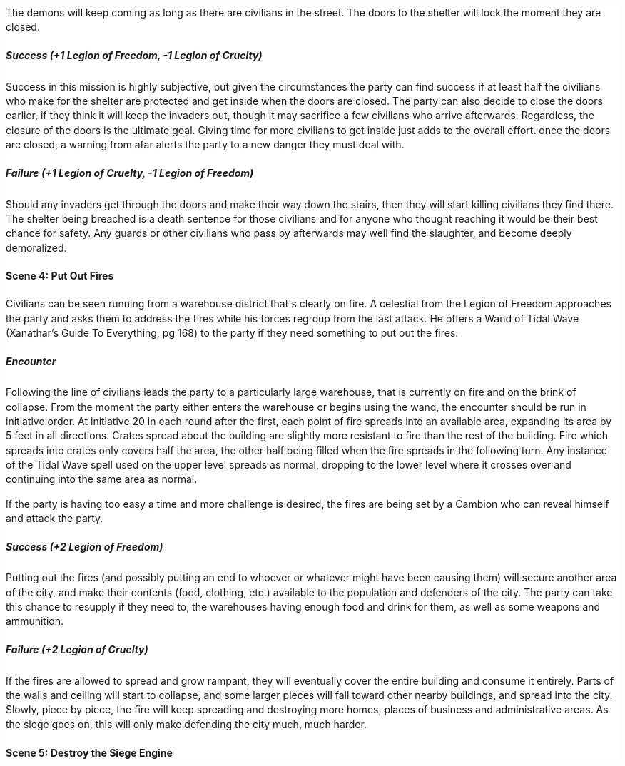 The demons will keep coming as long as there are civilians in the street. The doors to the shelter will lock the moment they are closed.

##### Success (+1 Legion of Freedom, -1 Legion of Cruelty)
Success in this mission is highly subjective, but given the circumstances the party can find success if at least half the civilians who make for the shelter are protected and get inside when the doors are closed. The party can also decide to close the doors earlier, if they think it will keep the invaders out, though it may sacrifice a few civilians who arrive afterwards. Regardless, the closure of the doors is the ultimate goal. Giving time for more civilians to get inside just adds to the overall effort. once the doors are closed, a warning from afar alerts the party to a new danger they must deal with.

##### Failure (+1 Legion of Cruelty, -1 Legion of Freedom)
Should any invaders get through the doors and make their way down the stairs, then they will start killing civilians they find there. The shelter being breached is a death sentence for those civilians and for anyone who thought reaching it would be their best chance for safety. Any guards or other civilians who pass by afterwards may well find the slaughter, and become deeply demoralized.

#### Scene 4: Put Out Fires

Civilians can be seen running from a warehouse district that's clearly on fire. A celestial from the Legion of Freedom approaches the party and asks them to address the fires while his forces regroup from the last attack. He offers a Wand of Tidal Wave (Xanathar’s Guide To Everything, pg 168) to the party if they need something to put out the fires.

##### Encounter

Following the line of civilians leads the party to a particularly large warehouse, that is currently on fire and on the brink of collapse. From the moment the party either enters the warehouse or begins using the wand, the encounter should be run in initiative order. At initiative 20 in each round after the first, each point of fire spreads into an available area, expanding its area by 5 feet in all directions. Crates spread about the building are slightly more resistant to fire than the rest of the building. Fire which spreads into crates only covers half the area, the other half being filled when the fire spreads in the following turn. Any instance of the Tidal Wave spell used on the upper level spreads as normal, dropping to the lower level where it crosses over and continuing into the same area as normal.

If the party is having too easy a time and more challenge is desired, the fires are being set by a Cambion who can reveal himself and attack the party.

##### Success (+2 Legion of Freedom)
Putting out the fires (and possibly putting an end to whoever or whatever might have been causing them) will secure another area of the city, and make their contents (food, clothing, etc.) available to the population and defenders of the city. The party can take this chance to resupply if they need to, the warehouses having enough food and drink for them, as well as some weapons and ammunition.

##### Failure (+2 Legion of Cruelty)
If the fires are allowed to spread and grow rampant, they will eventually cover the entire building and consume it entirely. Parts of the walls and ceiling will start to collapse, and some larger pieces will fall toward other nearby buildings, and spread into the city. Slowly, piece by piece, the fire will keep spreading and destroying more homes, places of business and administrative areas. As the siege goes on, this will only make defending the city much, much harder.

#### Scene 5: Destroy the Siege Engine
